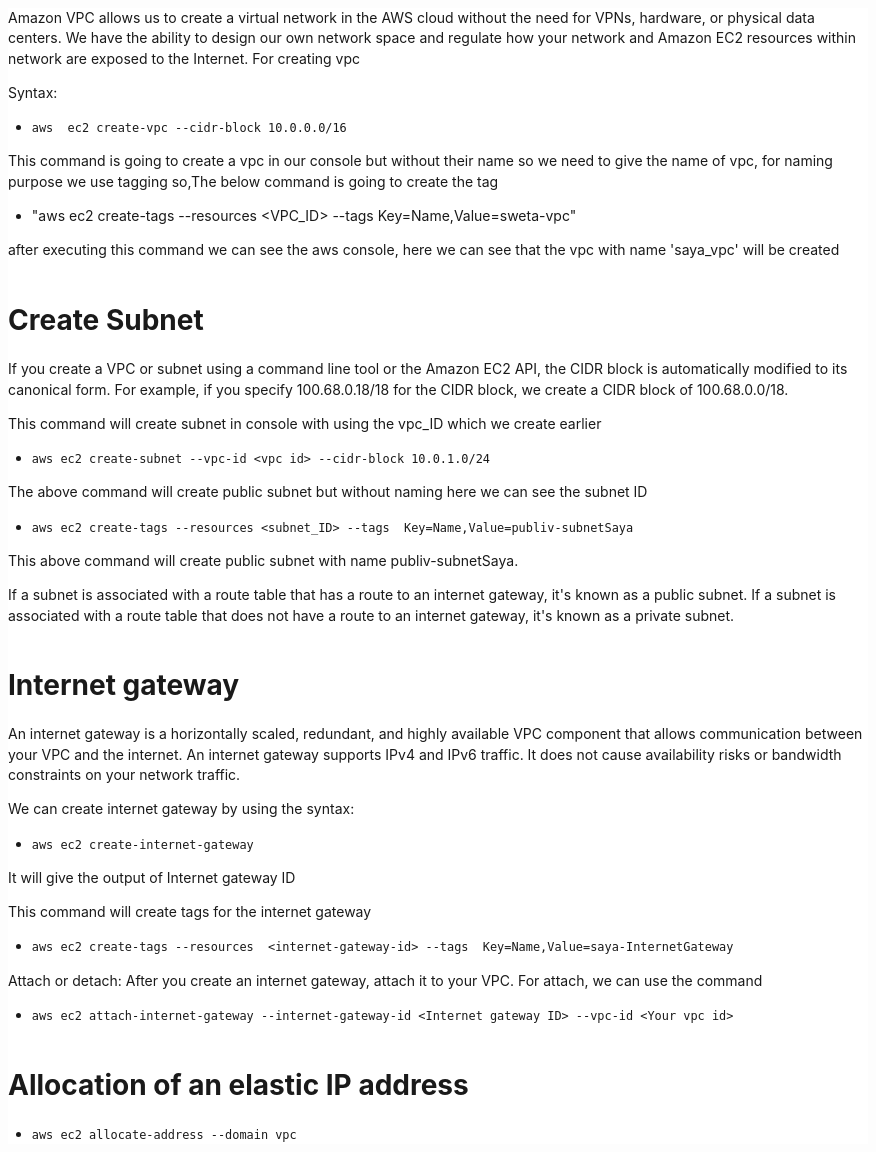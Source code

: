 Amazon VPC allows us to create a virtual network in the AWS cloud without the need for VPNs, hardware, or physical data centers. We have the ability to design our own network space and regulate how your network and Amazon EC2 resources within network are exposed to the Internet. For creating vpc 

Syntax:
- ```aws  ec2 create-vpc --cidr-block 10.0.0.0/16  ```

This command is going to create a vpc in our console but without their name so we need to give the name of vpc, for naming purpose we use tagging so,The below command is going to create the tag
- "aws ec2 create-tags --resources <VPC_ID> --tags Key=Name,Value=sweta-vpc"

after executing this command we can see the aws console, here we can see that the vpc with name 'saya_vpc' will be created

# Create Subnet 

If you create a VPC or subnet using a command line tool or the Amazon EC2 API, the CIDR block is automatically modified to its canonical form. For example, if you specify 100.68.0.18/18 for the CIDR block, we create a CIDR block of 100.68.0.0/18.

This command will create subnet in console with using the vpc_ID which we create earlier

- ``` aws ec2 create-subnet --vpc-id <vpc id> --cidr-block 10.0.1.0/24  ```

The above command will create public subnet but without naming here we can see the subnet ID  

-  ``` aws ec2 create-tags --resources <subnet_ID> --tags  Key=Name,Value=publiv-subnetSaya ```

This above command will create public subnet with name publiv-subnetSaya. 

If a subnet is associated with a route table that has a route to an internet gateway, it's known as a public subnet. If a subnet is associated with a route table that does not have a route to an internet gateway, it's known as a private subnet.

# Internet gateway

An internet gateway is a horizontally scaled, redundant, and highly available VPC component that allows communication between your VPC and the internet. An internet gateway supports IPv4 and IPv6 traffic. It does not cause availability risks or bandwidth constraints on your network traffic.

We can create internet gateway by using the syntax:
-  ``` aws ec2 create-internet-gateway ```
 
It will give the output of Internet gateway ID

This command will create tags for the internet gateway
-  ``` aws ec2 create-tags --resources  <internet-gateway-id> --tags  Key=Name,Value=saya-InternetGateway ```
  
  Attach or detach:
  After you create an internet gateway, attach it to your VPC. For attach, we can use the command
  
-  ``` aws ec2 attach-internet-gateway --internet-gateway-id <Internet gateway ID> --vpc-id <Your vpc id> ```
  
# Allocation of an elastic IP address
-  ``` aws ec2 allocate-address --domain vpc ```
  